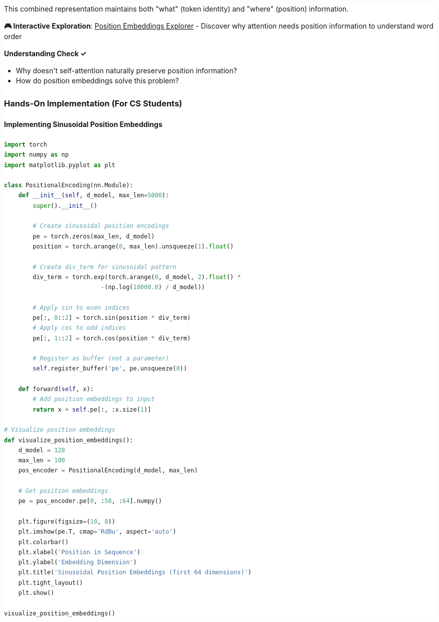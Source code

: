 This combined representation maintains both "what" (token identity) and "where" (position) information.

**🎮 Interactive Exploration**: [Position Embeddings Explorer](https://zzhang-cn.github.io/LLM4LLM/module-2/session-2-2/kp2-position-embeddings.html) - Discover why attention needs position information to understand word order

**Understanding Check ✓**
- Why doesn't self-attention naturally preserve position information?
- How do position embeddings solve this problem?

### Hands-On Implementation (For CS Students)

#### Implementing Sinusoidal Position Embeddings

```python
import torch
import numpy as np
import matplotlib.pyplot as plt

class PositionalEncoding(nn.Module):
    def __init__(self, d_model, max_len=5000):
        super().__init__()
        
        # Create sinusoidal position encodings
        pe = torch.zeros(max_len, d_model)
        position = torch.arange(0, max_len).unsqueeze(1).float()
        
        # Create div_term for sinusoidal pattern
        div_term = torch.exp(torch.arange(0, d_model, 2).float() * 
                           -(np.log(10000.0) / d_model))
        
        # Apply sin to even indices
        pe[:, 0::2] = torch.sin(position * div_term)
        # Apply cos to odd indices
        pe[:, 1::2] = torch.cos(position * div_term)
        
        # Register as buffer (not a parameter)
        self.register_buffer('pe', pe.unsqueeze(0))
        
    def forward(self, x):
        # Add position embeddings to input
        return x + self.pe[:, :x.size(1)]

# Visualize position embeddings
def visualize_position_embeddings():
    d_model = 128
    max_len = 100
    pos_encoder = PositionalEncoding(d_model, max_len)
    
    # Get position embeddings
    pe = pos_encoder.pe[0, :50, :64].numpy()
    
    plt.figure(figsize=(10, 8))
    plt.imshow(pe.T, cmap='RdBu', aspect='auto')
    plt.colorbar()
    plt.xlabel('Position in Sequence')
    plt.ylabel('Embedding Dimension')
    plt.title('Sinusoidal Position Embeddings (first 64 dimensions)')
    plt.tight_layout()
    plt.show()

visualize_position_embeddings()
```
